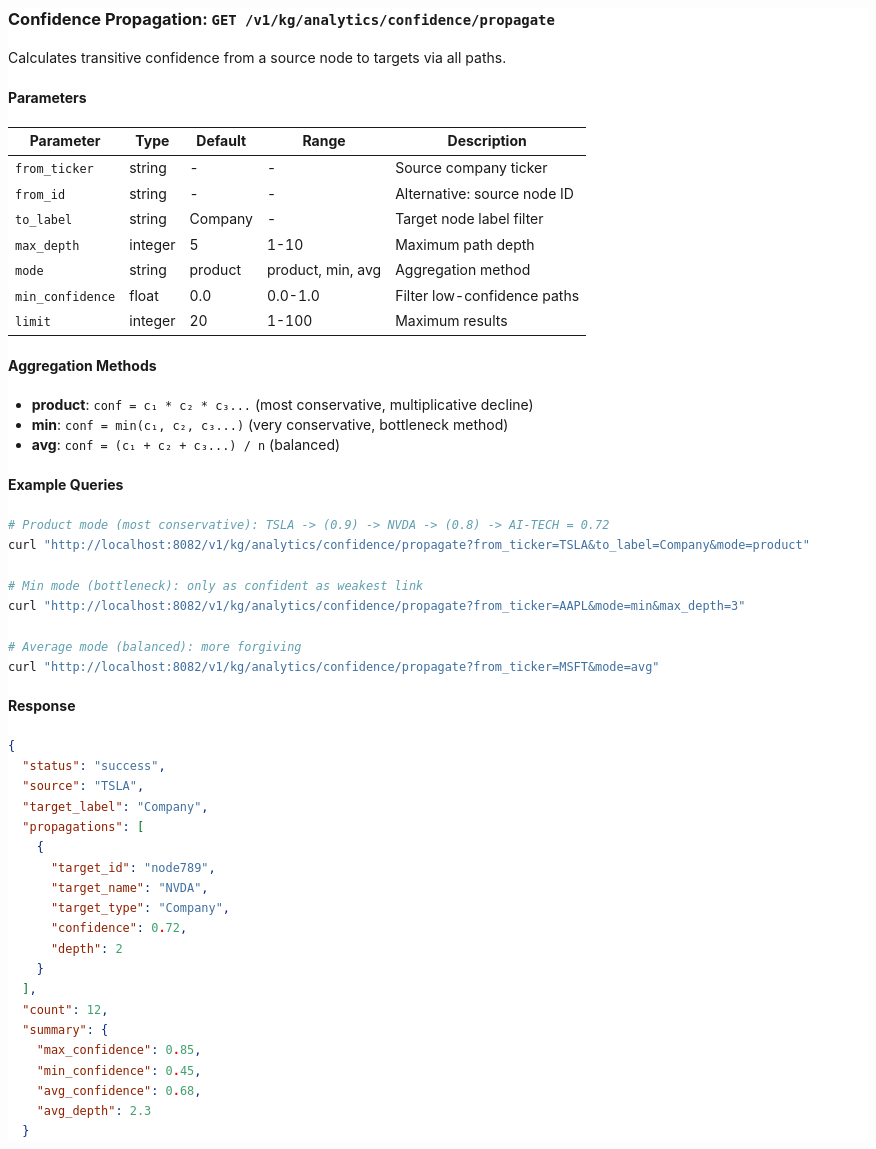 ### Confidence Propagation: `GET /v1/kg/analytics/confidence/propagate`

Calculates transitive confidence from a source node to targets via all paths.

#### Parameters

| Parameter | Type | Default | Range | Description |
|-----------|------|---------|-------|-------------|
| `from_ticker` | string | - | - | Source company ticker |
| `from_id` | string | - | - | Alternative: source node ID |
| `to_label` | string | Company | - | Target node label filter |
| `max_depth` | integer | 5 | 1-10 | Maximum path depth |
| `mode` | string | product | product, min, avg | Aggregation method |
| `min_confidence` | float | 0.0 | 0.0-1.0 | Filter low-confidence paths |
| `limit` | integer | 20 | 1-100 | Maximum results |

#### Aggregation Methods

- **product**: `conf = c₁ * c₂ * c₃...` (most conservative, multiplicative decline)
- **min**: `conf = min(c₁, c₂, c₃...)` (very conservative, bottleneck method)
- **avg**: `conf = (c₁ + c₂ + c₃...) / n` (balanced)

#### Example Queries

```bash
# Product mode (most conservative): TSLA -> (0.9) -> NVDA -> (0.8) -> AI-TECH = 0.72
curl "http://localhost:8082/v1/kg/analytics/confidence/propagate?from_ticker=TSLA&to_label=Company&mode=product"

# Min mode (bottleneck): only as confident as weakest link
curl "http://localhost:8082/v1/kg/analytics/confidence/propagate?from_ticker=AAPL&mode=min&max_depth=3"

# Average mode (balanced): more forgiving
curl "http://localhost:8082/v1/kg/analytics/confidence/propagate?from_ticker=MSFT&mode=avg"
```

#### Response

```json
{
  "status": "success",
  "source": "TSLA",
  "target_label": "Company",
  "propagations": [
    {
      "target_id": "node789",
      "target_name": "NVDA",
      "target_type": "Company",
      "confidence": 0.72,
      "depth": 2
    }
  ],
  "count": 12,
  "summary": {
    "max_confidence": 0.85,
    "min_confidence": 0.45,
    "avg_confidence": 0.68,
    "avg_depth": 2.3
  }
```